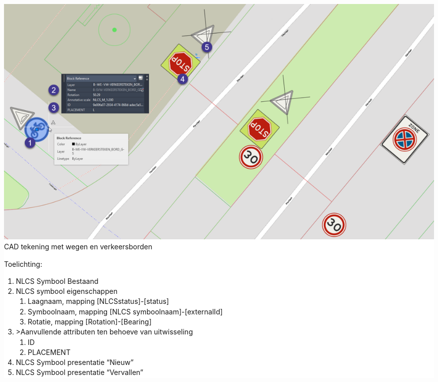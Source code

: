 <img src="../../media/bordentekening.png" alt="Afbeelding van CAD tekening met wegen en verkeersborden">
<figcaption>CAD tekening met wegen en verkeersborden</caption>
</figure>

Toelichting:

<ol>
<li>NLCS Symbool Bestaand
<li>NLCS symbool eigenschappen
<ol><li>Laagnaam, mapping [NLCSstatus]-[status]
<li>Symboolnaam, mapping [NLCS symboolnaam]-[externalId]
<li>Rotatie, mapping [Rotation]-[Bearing]
</ol>
<li>>Aanvullende attributen ten behoeve van uitwisseling 
<ol><li>ID
<li>PLACEMENT
</ol>
<li>NLCS Symbool presentatie “Nieuw”
<li>NLCS Symbool presentatie “Vervallen”
</ol>
